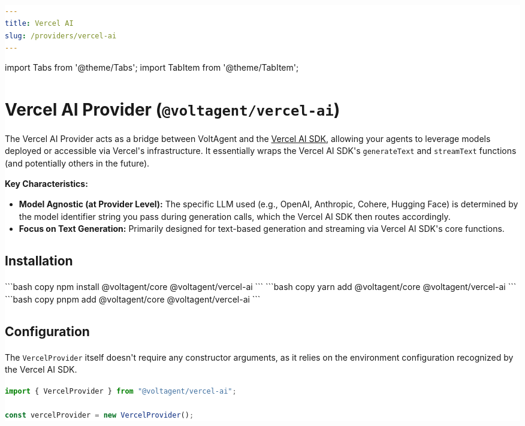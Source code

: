 ```yaml
---
title: Vercel AI
slug: /providers/vercel-ai
---
```


import Tabs from '@theme/Tabs';
import TabItem from '@theme/TabItem';

# Vercel AI Provider (`@voltagent/vercel-ai`)

The Vercel AI Provider acts as a bridge between VoltAgent and the [Vercel AI SDK](https://sdk.vercel.ai/docs), allowing your agents to leverage models deployed or accessible via Vercel's infrastructure. It essentially wraps the Vercel AI SDK's `generateText` and `streamText` functions (and potentially others in the future).

**Key Characteristics:**

- **Model Agnostic (at Provider Level):** The specific LLM used (e.g., OpenAI, Anthropic, Cohere, Hugging Face) is determined by the model identifier string you pass during generation calls, which the Vercel AI SDK then routes accordingly.
- **Focus on Text Generation:** Primarily designed for text-based generation and streaming via Vercel AI SDK's core functions.

## Installation

<Tabs>
  <TabItem value="npm" label="npm">
    ```bash copy
    npm install @voltagent/core @voltagent/vercel-ai
    ```
  </TabItem>
  <TabItem value="yarn" label="yarn">
    ```bash copy
    yarn add @voltagent/core @voltagent/vercel-ai
    ```
  </TabItem>
  <TabItem value="pnpm" label="pnpm">
    ```bash copy
    pnpm add @voltagent/core @voltagent/vercel-ai
    ```
  </TabItem>
</Tabs>

## Configuration

The `VercelProvider` itself doesn't require any constructor arguments, as it relies on the environment configuration recognized by the Vercel AI SDK.

```typescript
import { VercelProvider } from "@voltagent/vercel-ai";

const vercelProvider = new VercelProvider();
```
